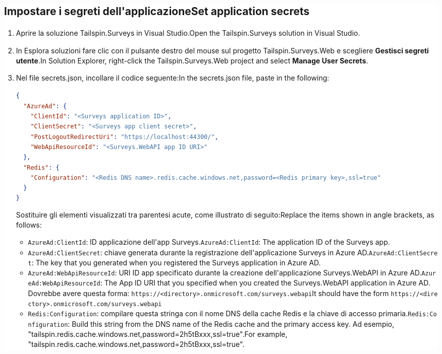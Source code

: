 ## <a name="set-application-secrets"></a><span data-ttu-id="e08c6-206">Impostare i segreti dell'applicazione</span><span class="sxs-lookup"><span data-stu-id="e08c6-206">Set application secrets</span></span>

1. <span data-ttu-id="e08c6-207">Aprire la soluzione Tailspin.Surveys in Visual Studio.</span><span class="sxs-lookup"><span data-stu-id="e08c6-207">Open the Tailspin.Surveys solution in Visual Studio.</span></span>

2. <span data-ttu-id="e08c6-208">In Esplora soluzioni fare clic con il pulsante destro del mouse sul progetto Tailspin.Surveys.Web e scegliere **Gestisci segreti utente**.</span><span class="sxs-lookup"><span data-stu-id="e08c6-208">In Solution Explorer, right-click the Tailspin.Surveys.Web project and select **Manage User Secrets**.</span></span>

3. <span data-ttu-id="e08c6-209">Nel file secrets.json, incollare il codice seguente:</span><span class="sxs-lookup"><span data-stu-id="e08c6-209">In the secrets.json file, paste in the following:</span></span>

    ```json
    {
      "AzureAd": {
        "ClientId": "<Surveys application ID>",
        "ClientSecret": "<Surveys app client secret>",
        "PostLogoutRedirectUri": "https://localhost:44300/",
        "WebApiResourceId": "<Surveys.WebAPI app ID URI>"
      },
      "Redis": {
        "Configuration": "<Redis DNS name>.redis.cache.windows.net,password=<Redis primary key>,ssl=true"
      }
    }
    ```

    <span data-ttu-id="e08c6-210">Sostituire gli elementi visualizzati tra parentesi acute, come illustrato di seguito:</span><span class="sxs-lookup"><span data-stu-id="e08c6-210">Replace the items shown in angle brackets, as follows:</span></span>

    - <span data-ttu-id="e08c6-211">`AzureAd:ClientId`: ID applicazione dell'app Surveys.</span><span class="sxs-lookup"><span data-stu-id="e08c6-211">`AzureAd:ClientId`: The application ID of the Surveys app.</span></span>
    - <span data-ttu-id="e08c6-212">`AzureAd:ClientSecret`: chiave generata durante la registrazione dell'applicazione Surveys in Azure AD.</span><span class="sxs-lookup"><span data-stu-id="e08c6-212">`AzureAd:ClientSecret`: The key that you generated when you registered the Surveys application in Azure AD.</span></span>
    - <span data-ttu-id="e08c6-213">`AzureAd:WebApiResourceId`: URI ID app specificato durante la creazione dell'applicazione Surveys.WebAPI in Azure AD.</span><span class="sxs-lookup"><span data-stu-id="e08c6-213">`AzureAd:WebApiResourceId`: The App ID URI that you specified when you created the Surveys.WebAPI application in Azure AD.</span></span> <span data-ttu-id="e08c6-214">Dovrebbe avere questa forma: `https://<directory>.onmicrosoft.com/surveys.webapi`</span><span class="sxs-lookup"><span data-stu-id="e08c6-214">It should have the form `https://<directory>.onmicrosoft.com/surveys.webapi`</span></span>
    - <span data-ttu-id="e08c6-215">`Redis:Configuration`: compilare questa stringa con il nome DNS della cache Redis e la chiave di accesso primaria.</span><span class="sxs-lookup"><span data-stu-id="e08c6-215">`Redis:Configuration`: Build this string from the DNS name of the Redis cache and the primary access key.</span></span> <span data-ttu-id="e08c6-216">Ad esempio, "tailspin.redis.cache.windows.net,password=2h5tBxxx,ssl=true".</span><span class="sxs-lookup"><span data-stu-id="e08c6-216">For example, "tailspin.redis.cache.windows.net,password=2h5tBxxx,ssl=true".</span></span>
